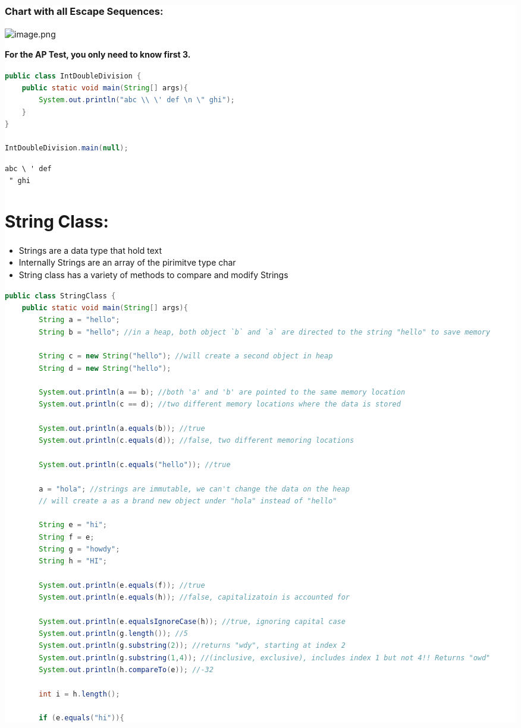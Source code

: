 ### Chart with all Escape Sequences:
![image.png](attachment:image.png)

**For the AP Test, you only need to know first 3.**


```Java
public class IntDoubleDivision {
    public static void main(String[] args){
        System.out.println("abc \\ \' def \n \" ghi");
    }
}

IntDoubleDivision.main(null);
```

    abc \ ' def 
     " ghi


# String Class:
- Strings are a data type that hold text
- Internally Strings are an array of the pirimitve type char
- String class has a variety of methods to compare and modify Strings


```Java
public class StringClass {
    public static void main(String[] args){
        String a = "hello";
        String b = "hello"; //in a heap, both object `b` and `a` are directed to the string "hello" to save memory

        String c = new String("hello"); //will create a second object in heap
        String d = new String("hello");

        System.out.println(a == b); //both 'a' and 'b' are pointed to the same memory location
        System.out.println(c == d); //two different memory locations where the data is stored

        System.out.println(a.equals(b)); //true
        System.out.println(c.equals(d)); //false, two different memoring locations

        System.out.println(c.equals("hello")); //true

        a = "hola"; //strings are immutable, we can't change the data on the heap
        // will create a as a brand new object under "hola" instead of "hello"

        String e = "hi";
        String f = e;
        String g = "howdy";
        String h = "HI";

        System.out.println(e.equals(f)); //true
        System.out.println(e.equals(h)); //false, capitalizatoin is accounted for

        System.out.println(e.equalsIgnoreCase(h)); //true, ignoring capital case
        System.out.println(g.length()); //5
        System.out.println(g.substring(2)); //returns "wdy", starting at index 2
        System.out.println(g.substring(1,4)); //(inclusive, exclusive), includes index 1 but not 4!! Returns "owd"
        System.out.println(h.compareTo(e)); //-32

        int i = h.length();

        if (e.equals("hi")){
```